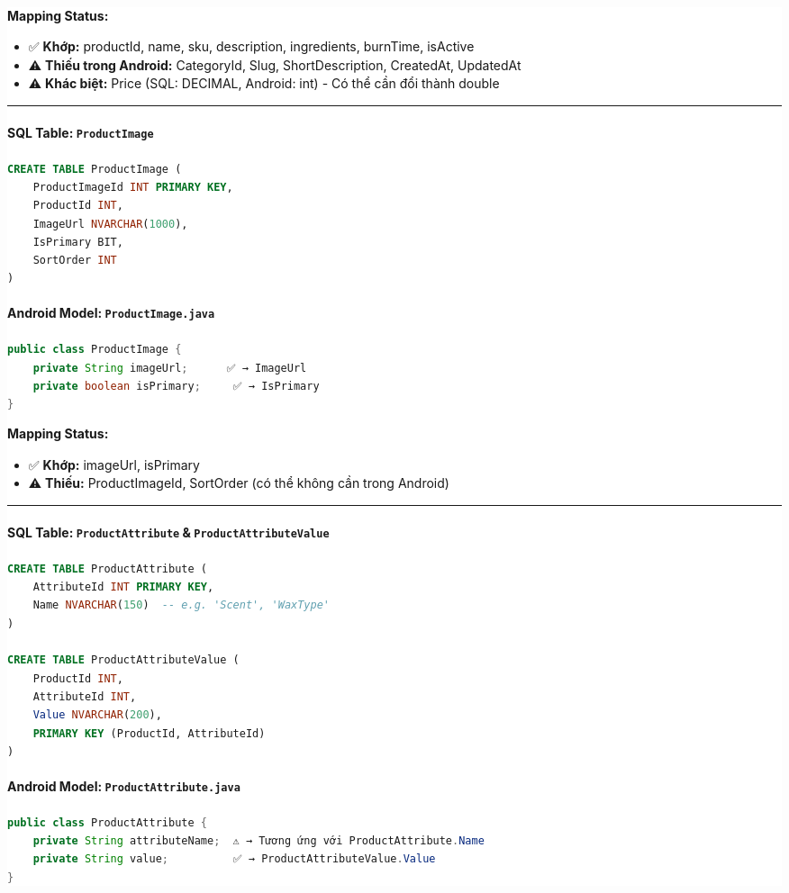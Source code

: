 **Mapping Status:**
- ✅ **Khớp:** productId, name, sku, description, ingredients, burnTime, isActive
- ⚠️ **Thiếu trong Android:** CategoryId, Slug, ShortDescription, CreatedAt, UpdatedAt
- ⚠️ **Khác biệt:** Price (SQL: DECIMAL, Android: int) - Có thể cần đổi thành double

---

#### **SQL Table: `ProductImage`**
```sql
CREATE TABLE ProductImage (
    ProductImageId INT PRIMARY KEY,
    ProductId INT,
    ImageUrl NVARCHAR(1000),
    IsPrimary BIT,
    SortOrder INT
)
```

#### **Android Model: `ProductImage.java`**
```java
public class ProductImage {
    private String imageUrl;      ✅ → ImageUrl
    private boolean isPrimary;     ✅ → IsPrimary
}
```

**Mapping Status:**
- ✅ **Khớp:** imageUrl, isPrimary
- ⚠️ **Thiếu:** ProductImageId, SortOrder (có thể không cần trong Android)

---

#### **SQL Table: `ProductAttribute` & `ProductAttributeValue`**
```sql
CREATE TABLE ProductAttribute (
    AttributeId INT PRIMARY KEY,
    Name NVARCHAR(150)  -- e.g. 'Scent', 'WaxType'
)

CREATE TABLE ProductAttributeValue (
    ProductId INT,
    AttributeId INT,
    Value NVARCHAR(200),
    PRIMARY KEY (ProductId, AttributeId)
)
```

#### **Android Model: `ProductAttribute.java`**
```java
public class ProductAttribute {
    private String attributeName;  ⚠️ → Tương ứng với ProductAttribute.Name
    private String value;          ✅ → ProductAttributeValue.Value
}
```
